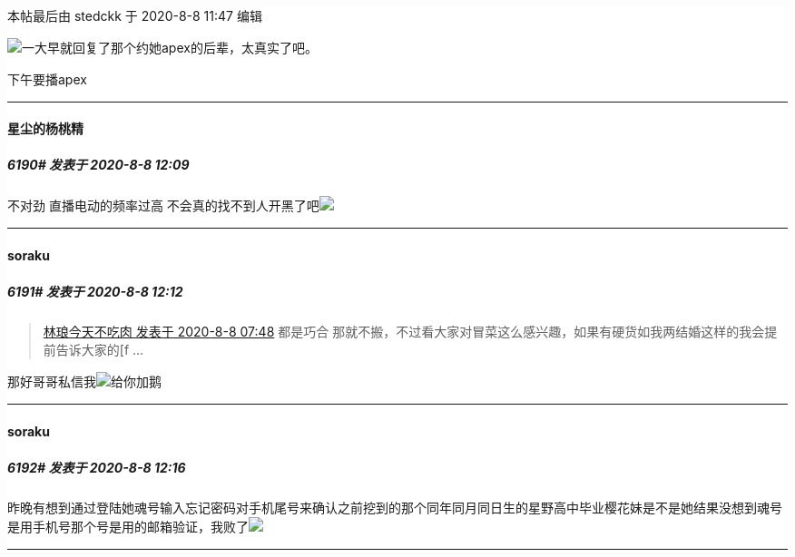 
 本帖最后由 stedckk 于 2020-8-8 11:47 编辑 

<img src="https://static.saraba1st.com/image/smiley/face2017/067.png" referrerpolicy="no-referrer">一大早就回复了那个约她apex的后辈，太真实了吧。

下午要播apex







-----

####  星尘的杨桃精  
##### 6190#       发表于 2020-8-8 12:09




不对劲 直播电动的频率过高 不会真的找不到人开黑了吧<img src="https://static.saraba1st.com/image/smiley/face2017/067.png" referrerpolicy="no-referrer">







-----

####  soraku  
##### 6191#       发表于 2020-8-8 12:12



<blockquote><a href="httphttps://bbs.saraba1st.com/2b/forum.php?mod=redirect&amp;goto=findpost&amp;pid=48356346&amp;ptid=1914409" target="_blank">林琅今天不吃肉 发表于 2020-8-8 07:48</a>
都是巧合
那就不搬，不过看大家对冒菜这么感兴趣，如果有硬货如我两结婚这样的我会提前告诉大家的[f ...</blockquote>
那好哥哥私信我<img src="https://static.saraba1st.com/image/smiley/face2017/076.png" referrerpolicy="no-referrer">给你加鹅







-----

####  soraku  
##### 6192#       发表于 2020-8-8 12:16




昨晚有想到通过登陆她魂号输入忘记密码对手机尾号来确认之前挖到的那个同年同月同日生的星野高中毕业樱花妹是不是她结果没想到魂号是用手机号那个号是用的邮箱验证，我败了<img src="https://static.saraba1st.com/image/smiley/face2017/068.png" referrerpolicy="no-referrer">







-----
